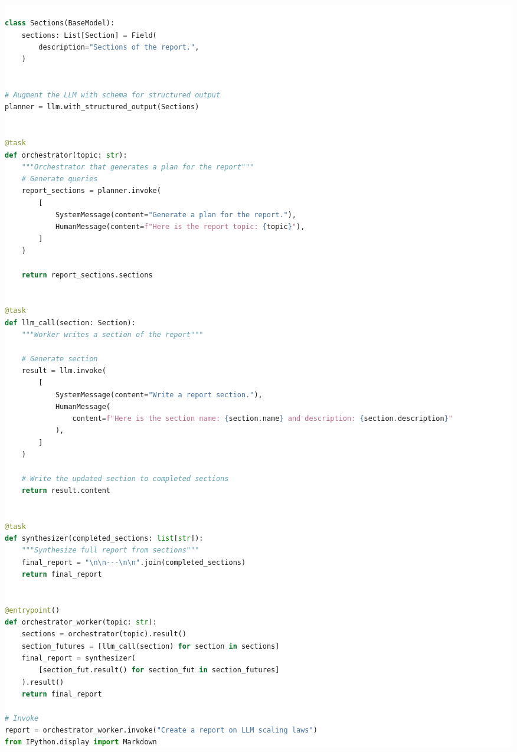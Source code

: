   ```python Functional API theme={null}

  class Sections(BaseModel):
      sections: List[Section] = Field(
          description="Sections of the report.",
      )


  # Augment the LLM with schema for structured output
  planner = llm.with_structured_output(Sections)


  @task
  def orchestrator(topic: str):
      """Orchestrator that generates a plan for the report"""
      # Generate queries
      report_sections = planner.invoke(
          [
              SystemMessage(content="Generate a plan for the report."),
              HumanMessage(content=f"Here is the report topic: {topic}"),
          ]
      )

      return report_sections.sections


  @task
  def llm_call(section: Section):
      """Worker writes a section of the report"""

      # Generate section
      result = llm.invoke(
          [
              SystemMessage(content="Write a report section."),
              HumanMessage(
                  content=f"Here is the section name: {section.name} and description: {section.description}"
              ),
          ]
      )

      # Write the updated section to completed sections
      return result.content


  @task
  def synthesizer(completed_sections: list[str]):
      """Synthesize full report from sections"""
      final_report = "\n\n---\n\n".join(completed_sections)
      return final_report


  @entrypoint()
  def orchestrator_worker(topic: str):
      sections = orchestrator(topic).result()
      section_futures = [llm_call(section) for section in sections]
      final_report = synthesizer(
          [section_fut.result() for section_fut in section_futures]
      ).result()
      return final_report

  # Invoke
  report = orchestrator_worker.invoke("Create a report on LLM scaling laws")
  from IPython.display import Markdown
  ```